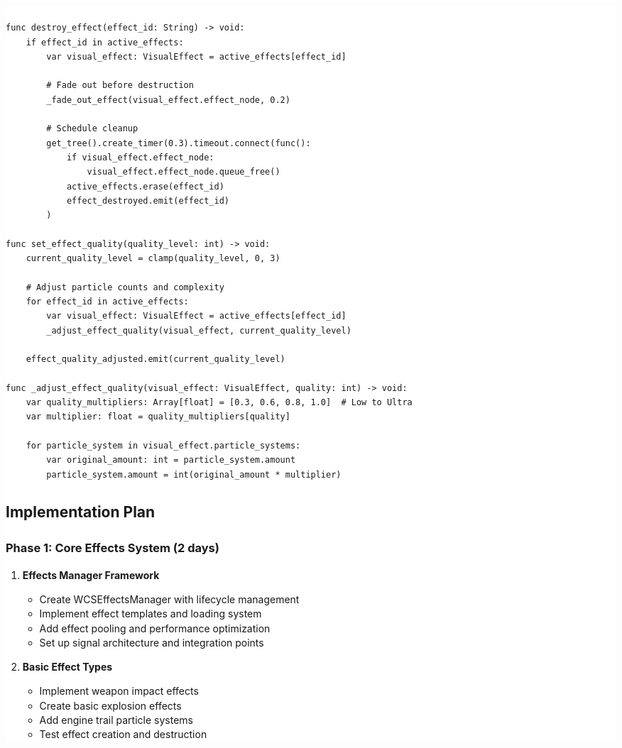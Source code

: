 ```gdscript

func destroy_effect(effect_id: String) -> void:
    if effect_id in active_effects:
        var visual_effect: VisualEffect = active_effects[effect_id]
        
        # Fade out before destruction
        _fade_out_effect(visual_effect.effect_node, 0.2)
        
        # Schedule cleanup
        get_tree().create_timer(0.3).timeout.connect(func():
            if visual_effect.effect_node:
                visual_effect.effect_node.queue_free()
            active_effects.erase(effect_id)
            effect_destroyed.emit(effect_id)
        )

func set_effect_quality(quality_level: int) -> void:
    current_quality_level = clamp(quality_level, 0, 3)
    
    # Adjust particle counts and complexity
    for effect_id in active_effects:
        var visual_effect: VisualEffect = active_effects[effect_id]
        _adjust_effect_quality(visual_effect, current_quality_level)
    
    effect_quality_adjusted.emit(current_quality_level)

func _adjust_effect_quality(visual_effect: VisualEffect, quality: int) -> void:
    var quality_multipliers: Array[float] = [0.3, 0.6, 0.8, 1.0]  # Low to Ultra
    var multiplier: float = quality_multipliers[quality]
    
    for particle_system in visual_effect.particle_systems:
        var original_amount: int = particle_system.amount
        particle_system.amount = int(original_amount * multiplier)
```

## Implementation Plan

### Phase 1: Core Effects System (2 days)
1. **Effects Manager Framework**
   - Create WCSEffectsManager with lifecycle management
   - Implement effect templates and loading system
   - Add effect pooling and performance optimization
   - Set up signal architecture and integration points

2. **Basic Effect Types**
   - Implement weapon impact effects
   - Create basic explosion effects
   - Add engine trail particle systems
   - Test effect creation and destruction
